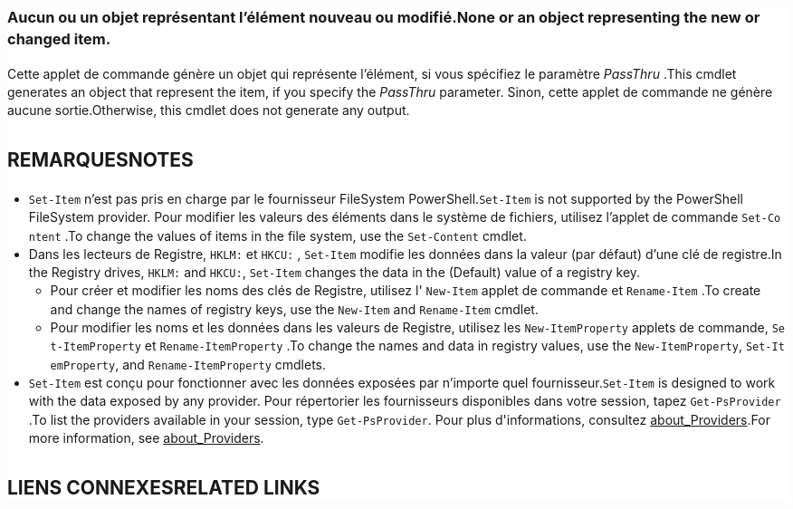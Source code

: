 ### <span data-ttu-id="8dc70-176">Aucun ou un objet représentant l’élément nouveau ou modifié.</span><span class="sxs-lookup"><span data-stu-id="8dc70-176">None or an object representing the new or changed item.</span></span>

<span data-ttu-id="8dc70-177">Cette applet de commande génère un objet qui représente l’élément, si vous spécifiez le paramètre *PassThru* .</span><span class="sxs-lookup"><span data-stu-id="8dc70-177">This cmdlet generates an object that represent the item, if you specify the *PassThru* parameter.</span></span>
<span data-ttu-id="8dc70-178">Sinon, cette applet de commande ne génère aucune sortie.</span><span class="sxs-lookup"><span data-stu-id="8dc70-178">Otherwise, this cmdlet does not generate any output.</span></span>

## <span data-ttu-id="8dc70-179">REMARQUES</span><span class="sxs-lookup"><span data-stu-id="8dc70-179">NOTES</span></span>

- <span data-ttu-id="8dc70-180">`Set-Item` n’est pas pris en charge par le fournisseur FileSystem PowerShell.</span><span class="sxs-lookup"><span data-stu-id="8dc70-180">`Set-Item` is not supported by the PowerShell FileSystem provider.</span></span> <span data-ttu-id="8dc70-181">Pour modifier les valeurs des éléments dans le système de fichiers, utilisez l’applet de commande `Set-Content` .</span><span class="sxs-lookup"><span data-stu-id="8dc70-181">To change the values of items in the file system, use the `Set-Content` cmdlet.</span></span>
- <span data-ttu-id="8dc70-182">Dans les lecteurs de Registre, `HKLM:` et `HKCU:` , `Set-Item` modifie les données dans la valeur (par défaut) d’une clé de registre.</span><span class="sxs-lookup"><span data-stu-id="8dc70-182">In the Registry drives, `HKLM:` and `HKCU:`, `Set-Item` changes the data in the (Default) value of a registry key.</span></span>
  - <span data-ttu-id="8dc70-183">Pour créer et modifier les noms des clés de Registre, utilisez l' `New-Item` applet de commande et `Rename-Item` .</span><span class="sxs-lookup"><span data-stu-id="8dc70-183">To create and change the names of registry keys, use the `New-Item` and `Rename-Item` cmdlet.</span></span>
  - <span data-ttu-id="8dc70-184">Pour modifier les noms et les données dans les valeurs de Registre, utilisez les `New-ItemProperty` applets de commande, `Set-ItemProperty` et `Rename-ItemProperty` .</span><span class="sxs-lookup"><span data-stu-id="8dc70-184">To change the names and data in registry values, use the `New-ItemProperty`, `Set-ItemProperty`, and `Rename-ItemProperty` cmdlets.</span></span>
- <span data-ttu-id="8dc70-185">`Set-Item` est conçu pour fonctionner avec les données exposées par n’importe quel fournisseur.</span><span class="sxs-lookup"><span data-stu-id="8dc70-185">`Set-Item` is designed to work with the data exposed by any provider.</span></span>
  <span data-ttu-id="8dc70-186">Pour répertorier les fournisseurs disponibles dans votre session, tapez `Get-PsProvider` .</span><span class="sxs-lookup"><span data-stu-id="8dc70-186">To list the providers available in your session, type `Get-PsProvider`.</span></span>
  <span data-ttu-id="8dc70-187">Pour plus d'informations, consultez [about_Providers](../Microsoft.PowerShell.Core/About/about_Providers.md).</span><span class="sxs-lookup"><span data-stu-id="8dc70-187">For more information, see [about_Providers](../Microsoft.PowerShell.Core/About/about_Providers.md).</span></span>

## <span data-ttu-id="8dc70-188">LIENS CONNEXES</span><span class="sxs-lookup"><span data-stu-id="8dc70-188">RELATED LINKS</span></span>
